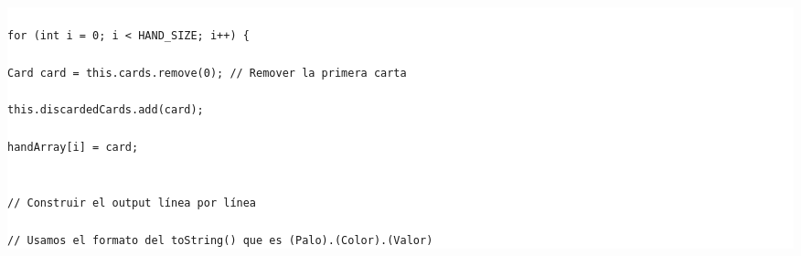                                                                                                                                                                                                                                                                                                                                                                                                                                                                                                                                                                                                                                                                                                                                                                                                                                                                                                                                                               for (int i = 0; i < HAND_SIZE; i++) {
                                                                                                                                                                                                                                                                                                                                                                                                                                                                                                                                                                                                                                                                                                                                                                                                                                                                                                                                                                          Card card = this.cards.remove(0); // Remover la primera carta
                                                                                                                                                                                                                                                                                                                                                                                                                                                                                                                                                                                                                                                                                                                                                                                                                                                                                                                                                                                      this.discardedCards.add(card);
                                                                                                                                                                                                                                                                                                                                                                                                                                                                                                                                                                                                                                                                                                                                                                                                                                                                                                                                                                                                  handArray[i] = card;

                                                                                                                                                                                                                                                                                                                                                                                                                                                                                                                                                                                                                                                                                                                                                                                                                                                                                                                                                                                                              // Construir el output línea por línea
                                                                                                                                                                                                                                                                                                                                                                                                                                                                                                                                                                                                                                                                                                                                                                                                                                                                                                                                                                                                                          // Usamos el formato del toString() que es (Palo).(Color).(Valor)